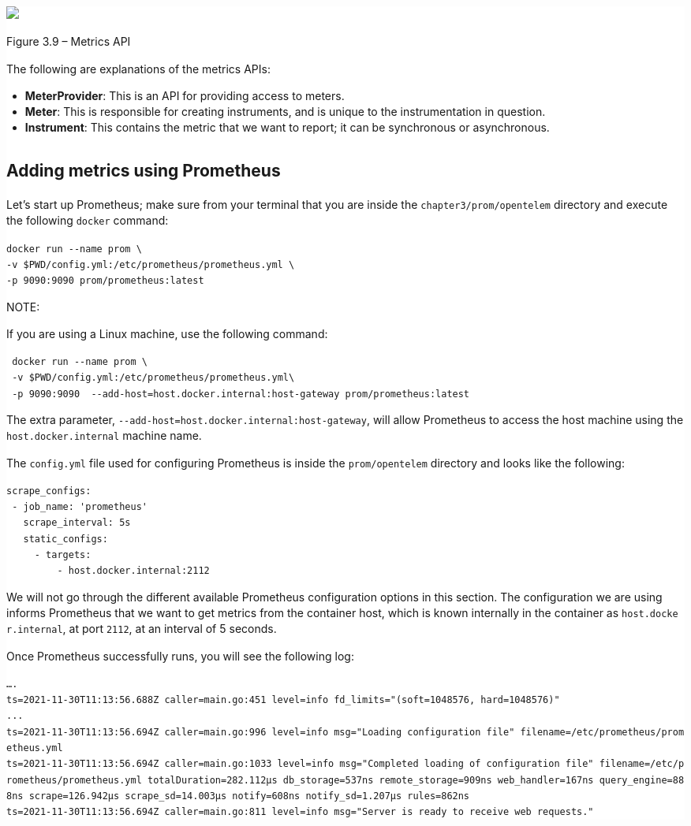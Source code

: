 ![](https://static.packt-cdn.com/products/9781803234199/graphics/image/Figure_3.9_B18295.jpg)

Figure 3.9 – Metrics API

The following are explanations of the metrics APIs:

-   **MeterProvider**: This is an API for providing access to meters.
-   **Meter**: This is responsible for creating instruments, and is unique to the instrumentation in question.
-   **Instrument**: This contains the metric that we want to report; it can be synchronous or asynchronous.

## Adding metrics using Prometheus

Let’s start up Prometheus; make sure from your terminal that you are inside the `chapter3/prom/opentelem` directory and execute the following `docker` command:

```markup
docker run --name prom \
-v $PWD/config.yml:/etc/prometheus/prometheus.yml \
-p 9090:9090 prom/prometheus:latest
```

NOTE:

If you are using a Linux machine, use the following command:

```markup
 docker run --name prom \
 -v $PWD/config.yml:/etc/prometheus/prometheus.yml\
 -p 9090:9090  --add-host=host.docker.internal:host-gateway prom/prometheus:latest
```

The extra parameter, `--add-host=host.docker.internal:host-gateway`, will allow Prometheus to access the host machine using the `host.docker.internal` machine name.

The `config.yml` file used for configuring Prometheus is inside the `prom/opentelem` directory and looks like the following:

```markup
scrape_configs:
 - job_name: 'prometheus'
   scrape_interval: 5s
   static_configs:
     - targets:
         - host.docker.internal:2112
```

We will not go through the different available Prometheus configuration options in this section. The configuration we are using informs Prometheus that we want to get metrics from the container host, which is known internally in the container as `host.docker.internal`, at port `2112`, at an interval of 5 seconds.

Once Prometheus successfully runs, you will see the following log:

```markup
….
ts=2021-11-30T11:13:56.688Z caller=main.go:451 level=info fd_limits="(soft=1048576, hard=1048576)"
...
ts=2021-11-30T11:13:56.694Z caller=main.go:996 level=info msg="Loading configuration file" filename=/etc/prometheus/prometheus.yml
ts=2021-11-30T11:13:56.694Z caller=main.go:1033 level=info msg="Completed loading of configuration file" filename=/etc/prometheus/prometheus.yml totalDuration=282.112µs db_storage=537ns remote_storage=909ns web_handler=167ns query_engine=888ns scrape=126.942µs scrape_sd=14.003µs notify=608ns notify_sd=1.207µs rules=862ns
ts=2021-11-30T11:13:56.694Z caller=main.go:811 level=info msg="Server is ready to receive web requests."
```
